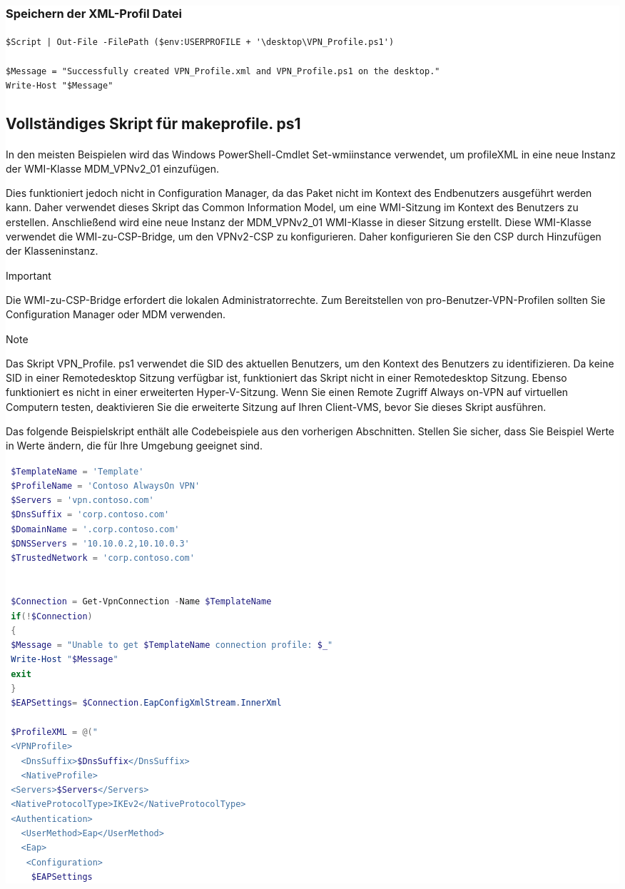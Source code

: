### <a name="save-the-profile-xml-file"></a>Speichern der XML-Profil Datei

```xml
$Script | Out-File -FilePath ($env:USERPROFILE + '\desktop\VPN_Profile.ps1')

$Message = "Successfully created VPN_Profile.xml and VPN_Profile.ps1 on the desktop."
Write-Host "$Message"
```

## <a name="makeprofileps1-full-script"></a>Vollständiges Skript für makeprofile. ps1

In den meisten Beispielen wird das Windows PowerShell-Cmdlet Set-wmiinstance verwendet, um profileXML in eine neue Instanz der WMI-Klasse MDM_VPNv2_01 einzufügen. 

Dies funktioniert jedoch nicht in Configuration Manager, da das Paket nicht im Kontext des Endbenutzers ausgeführt werden kann. Daher verwendet dieses Skript das Common Information Model, um eine WMI-Sitzung im Kontext des Benutzers zu erstellen. Anschließend wird eine neue Instanz der MDM_VPNv2_01 WMI-Klasse in dieser Sitzung erstellt. Diese WMI-Klasse verwendet die WMI-zu-CSP-Bridge, um den VPNv2-CSP zu konfigurieren. Daher konfigurieren Sie den CSP durch Hinzufügen der Klasseninstanz. 

>[!IMPORTANT]
>Die WMI-zu-CSP-Bridge erfordert die lokalen Administratorrechte. Zum Bereitstellen von pro-Benutzer-VPN-Profilen sollten Sie Configuration Manager oder MDM verwenden.

>[!NOTE]
>Das Skript VPN_Profile. ps1 verwendet die SID des aktuellen Benutzers, um den Kontext des Benutzers zu identifizieren. Da keine SID in einer Remotedesktop Sitzung verfügbar ist, funktioniert das Skript nicht in einer Remotedesktop Sitzung. Ebenso funktioniert es nicht in einer erweiterten Hyper-V-Sitzung. Wenn Sie einen Remote Zugriff Always on-VPN auf virtuellen Computern testen, deaktivieren Sie die erweiterte Sitzung auf Ihren Client-VMS, bevor Sie dieses Skript ausführen.

Das folgende Beispielskript enthält alle Codebeispiele aus den vorherigen Abschnitten. Stellen Sie sicher, dass Sie Beispiel Werte in Werte ändern, die für Ihre Umgebung geeignet sind.
    
   ```makeProfile.ps1
    $TemplateName = 'Template'
    $ProfileName = 'Contoso AlwaysOn VPN'
    $Servers = 'vpn.contoso.com'
    $DnsSuffix = 'corp.contoso.com'
    $DomainName = '.corp.contoso.com'
    $DNSServers = '10.10.0.2,10.10.0.3'
    $TrustedNetwork = 'corp.contoso.com'

    
    $Connection = Get-VpnConnection -Name $TemplateName
    if(!$Connection)
    {
    $Message = "Unable to get $TemplateName connection profile: $_"
    Write-Host "$Message"
    exit
    }
    $EAPSettings= $Connection.EapConfigXmlStream.InnerXml
    
    $ProfileXML = @("
    <VPNProfile>
      <DnsSuffix>$DnsSuffix</DnsSuffix>
      <NativeProfile>
    <Servers>$Servers</Servers>
    <NativeProtocolType>IKEv2</NativeProtocolType>
    <Authentication>
      <UserMethod>Eap</UserMethod>
      <Eap>
       <Configuration>
        $EAPSettings
   ```